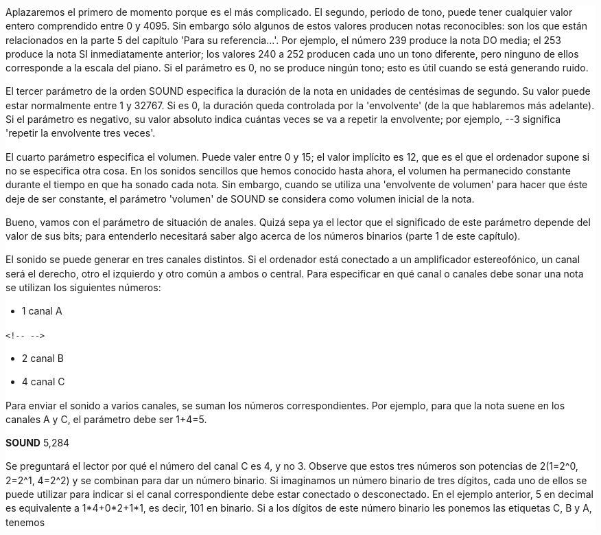 Aplazaremos el primero de momento porque es el más complicado. El
segundo, periodo de tono, puede tener cualquier valor entero comprendido
entre 0 y 4095. Sin embargo sólo algunos de estos valores producen notas
reconocibles: son los que están relacionados en la parte 5 del capítulo
\'Para su referencia\...\'. Por ejemplo, el número 239 produce la nota
DO media; el 253 produce la nota SI inmediatamente anterior; los valores
240 a 252 producen cada uno un tono diferente, pero ninguno de ellos
corresponde a la escala del piano. Si el parámetro es 0, no se produce
ningún tono; esto es útil cuando se está generando ruido.

El tercer parámetro de la orden SOUND especifica la duración de la nota
en unidades de centésimas de segundo. Su valor puede estar normalmente
entre 1 y 32767. Si es 0, la duración queda controlada por la
\'envolvente\' (de la que hablaremos más adelante). Si el parámetro es
negativo, su valor absoluto indica cuántas veces se va a repetir la
envolvente; por ejemplo, --3 significa \'repetir la envolvente tres
veces\'.

El cuarto parámetro especifica el volumen. Puede valer entre 0 y 15; el
valor implícito es 12, que es el que el ordenador supone si no se
especifica otra cosa. En los sonidos sencillos que hemos conocido hasta
ahora, el volumen ha permanecido constante durante el tiempo en que ha
sonado cada nota. Sin embargo, cuando se utiliza una \'envolvente de
volumen\' para hacer que éste deje de ser constante, el parámetro
\'volumen\' de SOUND se considera como volumen inicial de la nota.

Bueno, vamos con el parámetro de situación de anales. Quizá sepa ya el
lector que el significado de este parámetro depende del valor de sus
bits; para entenderlo necesitará saber algo acerca de los números
binarios (parte 1 de este capítulo).

El sonido se puede generar en tres canales distintos. Si el ordenador
está conectado a un amplificador estereofónico, un canal será el
derecho, otro el izquierdo y otro común a ambos o central. Para
especificar en qué canal o canales debe sonar una nota se utilizan los
siguientes números:

-   1 canal A

```{=html}
<!-- -->
```
-   2 canal B

-   4 canal C

Para enviar el sonido a varios canales, se suman los números
correspondientes. Por ejemplo, para que la nota suene en los canales A y
C, el parámetro debe ser 1+4=5.

**SOUND** 5,284

Se preguntará el lector por qué el número del canal C es 4, y no 3.
Observe que estos tres números son potencias de 2(1=2\^0, 2=2\^1,
4=2\^2) y se combinan para dar un número binario. Si imaginamos un
número binario de tres dígitos, cada uno de ellos se puede utilizar para
indicar si el canal correspondiente debe estar conectado o desconectado.
En el ejemplo anterior, 5 en decimal es equivalente a 1\*4+0\*2+1\*1, es
decir, 101 en binario. Si a los dígitos de este número binario les
ponemos las etiquetas C, B y A, tenemos
